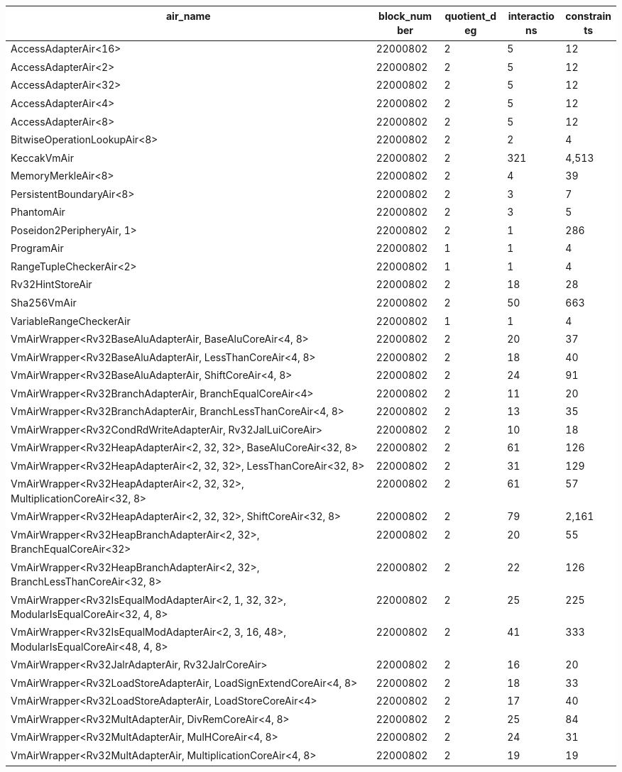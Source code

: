 | air_name | block_number | quotient_deg | interactions | constraints |
| --- | --- | --- | --- | --- |
| AccessAdapterAir<16> | 22000802 | 2 | 5 | 12 | 
| AccessAdapterAir<2> | 22000802 | 2 | 5 | 12 | 
| AccessAdapterAir<32> | 22000802 | 2 | 5 | 12 | 
| AccessAdapterAir<4> | 22000802 | 2 | 5 | 12 | 
| AccessAdapterAir<8> | 22000802 | 2 | 5 | 12 | 
| BitwiseOperationLookupAir<8> | 22000802 | 2 | 2 | 4 | 
| KeccakVmAir | 22000802 | 2 | 321 | 4,513 | 
| MemoryMerkleAir<8> | 22000802 | 2 | 4 | 39 | 
| PersistentBoundaryAir<8> | 22000802 | 2 | 3 | 7 | 
| PhantomAir | 22000802 | 2 | 3 | 5 | 
| Poseidon2PeripheryAir<BabyBearParameters>, 1> | 22000802 | 2 | 1 | 286 | 
| ProgramAir | 22000802 | 1 | 1 | 4 | 
| RangeTupleCheckerAir<2> | 22000802 | 1 | 1 | 4 | 
| Rv32HintStoreAir | 22000802 | 2 | 18 | 28 | 
| Sha256VmAir | 22000802 | 2 | 50 | 663 | 
| VariableRangeCheckerAir | 22000802 | 1 | 1 | 4 | 
| VmAirWrapper<Rv32BaseAluAdapterAir, BaseAluCoreAir<4, 8> | 22000802 | 2 | 20 | 37 | 
| VmAirWrapper<Rv32BaseAluAdapterAir, LessThanCoreAir<4, 8> | 22000802 | 2 | 18 | 40 | 
| VmAirWrapper<Rv32BaseAluAdapterAir, ShiftCoreAir<4, 8> | 22000802 | 2 | 24 | 91 | 
| VmAirWrapper<Rv32BranchAdapterAir, BranchEqualCoreAir<4> | 22000802 | 2 | 11 | 20 | 
| VmAirWrapper<Rv32BranchAdapterAir, BranchLessThanCoreAir<4, 8> | 22000802 | 2 | 13 | 35 | 
| VmAirWrapper<Rv32CondRdWriteAdapterAir, Rv32JalLuiCoreAir> | 22000802 | 2 | 10 | 18 | 
| VmAirWrapper<Rv32HeapAdapterAir<2, 32, 32>, BaseAluCoreAir<32, 8> | 22000802 | 2 | 61 | 126 | 
| VmAirWrapper<Rv32HeapAdapterAir<2, 32, 32>, LessThanCoreAir<32, 8> | 22000802 | 2 | 31 | 129 | 
| VmAirWrapper<Rv32HeapAdapterAir<2, 32, 32>, MultiplicationCoreAir<32, 8> | 22000802 | 2 | 61 | 57 | 
| VmAirWrapper<Rv32HeapAdapterAir<2, 32, 32>, ShiftCoreAir<32, 8> | 22000802 | 2 | 79 | 2,161 | 
| VmAirWrapper<Rv32HeapBranchAdapterAir<2, 32>, BranchEqualCoreAir<32> | 22000802 | 2 | 20 | 55 | 
| VmAirWrapper<Rv32HeapBranchAdapterAir<2, 32>, BranchLessThanCoreAir<32, 8> | 22000802 | 2 | 22 | 126 | 
| VmAirWrapper<Rv32IsEqualModAdapterAir<2, 1, 32, 32>, ModularIsEqualCoreAir<32, 4, 8> | 22000802 | 2 | 25 | 225 | 
| VmAirWrapper<Rv32IsEqualModAdapterAir<2, 3, 16, 48>, ModularIsEqualCoreAir<48, 4, 8> | 22000802 | 2 | 41 | 333 | 
| VmAirWrapper<Rv32JalrAdapterAir, Rv32JalrCoreAir> | 22000802 | 2 | 16 | 20 | 
| VmAirWrapper<Rv32LoadStoreAdapterAir, LoadSignExtendCoreAir<4, 8> | 22000802 | 2 | 18 | 33 | 
| VmAirWrapper<Rv32LoadStoreAdapterAir, LoadStoreCoreAir<4> | 22000802 | 2 | 17 | 40 | 
| VmAirWrapper<Rv32MultAdapterAir, DivRemCoreAir<4, 8> | 22000802 | 2 | 25 | 84 | 
| VmAirWrapper<Rv32MultAdapterAir, MulHCoreAir<4, 8> | 22000802 | 2 | 24 | 31 | 
| VmAirWrapper<Rv32MultAdapterAir, MultiplicationCoreAir<4, 8> | 22000802 | 2 | 19 | 19 | 